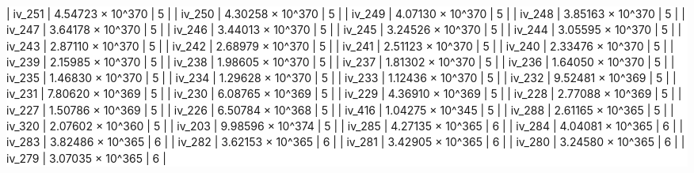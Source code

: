 | iv_251 | 4.54723 × 10^370 | 5 |
| iv_250 | 4.30258 × 10^370 | 5 |
| iv_249 | 4.07130 × 10^370 | 5 |
| iv_248 | 3.85163 × 10^370 | 5 |
| iv_247 | 3.64178 × 10^370 | 5 |
| iv_246 | 3.44013 × 10^370 | 5 |
| iv_245 | 3.24526 × 10^370 | 5 |
| iv_244 | 3.05595 × 10^370 | 5 |
| iv_243 | 2.87110 × 10^370 | 5 |
| iv_242 | 2.68979 × 10^370 | 5 |
| iv_241 | 2.51123 × 10^370 | 5 |
| iv_240 | 2.33476 × 10^370 | 5 |
| iv_239 | 2.15985 × 10^370 | 5 |
| iv_238 | 1.98605 × 10^370 | 5 |
| iv_237 | 1.81302 × 10^370 | 5 |
| iv_236 | 1.64050 × 10^370 | 5 |
| iv_235 | 1.46830 × 10^370 | 5 |
| iv_234 | 1.29628 × 10^370 | 5 |
| iv_233 | 1.12436 × 10^370 | 5 |
| iv_232 | 9.52481 × 10^369 | 5 |
| iv_231 | 7.80620 × 10^369 | 5 |
| iv_230 | 6.08765 × 10^369 | 5 |
| iv_229 | 4.36910 × 10^369 | 5 |
| iv_228 | 2.77088 × 10^369 | 5 |
| iv_227 | 1.50786 × 10^369 | 5 |
| iv_226 | 6.50784 × 10^368 | 5 |
| iv_416 | 1.04275 × 10^345 | 5 |
| iv_288 | 2.61165 × 10^365 | 5 |
| iv_320 | 2.07602 × 10^360 | 5 |
| iv_203 | 9.98596 × 10^374 | 5 |
| iv_285 | 4.27135 × 10^365 | 6 |
| iv_284 | 4.04081 × 10^365 | 6 |
| iv_283 | 3.82486 × 10^365 | 6 |
| iv_282 | 3.62153 × 10^365 | 6 |
| iv_281 | 3.42905 × 10^365 | 6 |
| iv_280 | 3.24580 × 10^365 | 6 |
| iv_279 | 3.07035 × 10^365 | 6 |